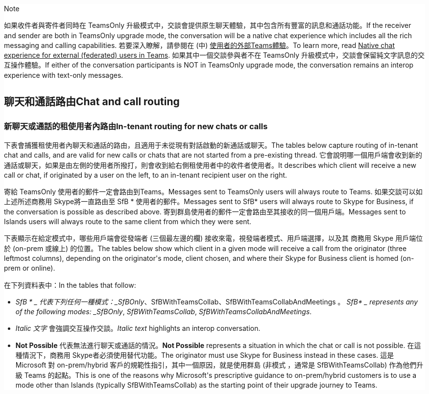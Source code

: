 > [!NOTE]
> <span data-ttu-id="21c0a-130">如果收件者與寄件者同時在 TeamsOnly 升級模式中，交談會提供原生聊天體驗，其中包含所有豐富的訊息和通話功能。</span><span class="sxs-lookup"><span data-stu-id="21c0a-130">If the receiver and sender are both in TeamsOnly upgrade mode, the conversation will be a native chat experience which includes all the rich messaging and calling capabilities.</span></span> <span data-ttu-id="21c0a-131">若要深入瞭解，請參閱在 (中) [使用者的外部Teams體驗](native-chat-for-external-users.md)。</span><span class="sxs-lookup"><span data-stu-id="21c0a-131">To learn more, read [Native chat experience for external (federated) users in Teams](native-chat-for-external-users.md).</span></span> <span data-ttu-id="21c0a-132">如果其中一個交談參與者不在 TeamsOnly 升級模式中，交談會保留純文字訊息的交互操作體驗。</span><span class="sxs-lookup"><span data-stu-id="21c0a-132">If either of the  conversation participants is NOT in TeamsOnly upgrade mode, the conversation remains an interop experience with text-only messages.</span></span>

## <a name="chat-and-call-routing"></a><span data-ttu-id="21c0a-133">聊天和通話路由</span><span class="sxs-lookup"><span data-stu-id="21c0a-133">Chat and call routing</span></span>

### <a name="in-tenant-routing-for-new-chats-or-calls"></a><span data-ttu-id="21c0a-134">新聊天或通話的租使用者內路由</span><span class="sxs-lookup"><span data-stu-id="21c0a-134">In-tenant routing for new chats or calls</span></span> 

<span data-ttu-id="21c0a-135">下表會捕獲租使用者內聊天和通話的路由，且適用于未從現有對話啟動的新通話或聊天。</span><span class="sxs-lookup"><span data-stu-id="21c0a-135">The tables below capture routing of in-tenant chat and calls, and are valid for new calls or chats that are not started from a pre-existing thread.</span></span> <span data-ttu-id="21c0a-136">它會說明哪一個用戶端會收到新的通話或聊天，如果是由左側的使用者所撥打，則會收到給右側租使用者中的收件者使用者。</span><span class="sxs-lookup"><span data-stu-id="21c0a-136">It describes which client will receive a new call or chat, if originated by a user on the left, to an in-tenant recipient user on the right.</span></span>

<span data-ttu-id="21c0a-137">寄給 TeamsOnly 使用者的郵件一定會路由到Teams。</span><span class="sxs-lookup"><span data-stu-id="21c0a-137">Messages sent to TeamsOnly users will always route to Teams.</span></span> <span data-ttu-id="21c0a-138">如果交談可以如上述所述商務用 Skype將一直路由至 SfB \* 使用者的郵件。</span><span class="sxs-lookup"><span data-stu-id="21c0a-138">Messages sent to SfB\* users will always route to Skype for Business, if the conversation is possible as described above.</span></span> <span data-ttu-id="21c0a-139">寄到群島使用者的郵件一定會路由至其接收的同一個用戶端。</span><span class="sxs-lookup"><span data-stu-id="21c0a-139">Messages sent to Islands users will always route to the same client from which they were sent.</span></span>

<span data-ttu-id="21c0a-140">下表顯示在給定模式中，哪些用戶端會從發端者 (三個最左邊的欄) 接收來電，視發端者模式、用戶端選擇，以及其 商務用 Skype 用戶端位於 (on-prem 或線上) 的位置。</span><span class="sxs-lookup"><span data-stu-id="21c0a-140">The tables below show which client in a given mode will receive a call from the originator (three leftmost columns), depending on the originator's mode, client chosen, and where their Skype for Business client is homed (on-prem or online).</span></span>

<span data-ttu-id="21c0a-141">在下列資料表中：</span><span class="sxs-lookup"><span data-stu-id="21c0a-141">In the tables that follow:</span></span> 
- <span data-ttu-id="21c0a-142">**SfB \** _ 代表下列任何一種模式：_SfBOnly*、SfBWithTeamsCollab、SfBWithTeamsCollabAndMeetings 。  </span><span class="sxs-lookup"><span data-stu-id="21c0a-142">**SfB\** _ represents any of the following modes: _SfBOnly*, *SfBWithTeamsCollab*, *SfBWithTeamsCollabAndMeetings*.</span></span>

- <span data-ttu-id="21c0a-143">*Italic 文字* 會強調交互操作交談。</span><span class="sxs-lookup"><span data-stu-id="21c0a-143">*Italic text* highlights an interop conversation.</span></span>

- <span data-ttu-id="21c0a-144">**Not Possible** 代表無法進行聊天或通話的情況。</span><span class="sxs-lookup"><span data-stu-id="21c0a-144">**Not Possible** represents a situation in which the chat or call is not possible.</span></span> <span data-ttu-id="21c0a-145">在這種情況下，商務用 Skype者必須使用替代功能。</span><span class="sxs-lookup"><span data-stu-id="21c0a-145">The originator must use Skype for Business instead in these cases.</span></span> <span data-ttu-id="21c0a-146">這是 Microsoft 對 on-prem/hybrid 客戶的規範性指引，其中一個原因，就是使用群島 (非模式 ，通常是 SfBWithTeamsCollab) 作為他們升級 Teams 的起點。</span><span class="sxs-lookup"><span data-stu-id="21c0a-146">This is one of the reasons why Microsoft's prescriptive guidance to on-prem/hybrid customers is to use a mode other than Islands (typically SfBWithTeamsCollab) as the starting point of their upgrade journey to Teams.</span></span>
